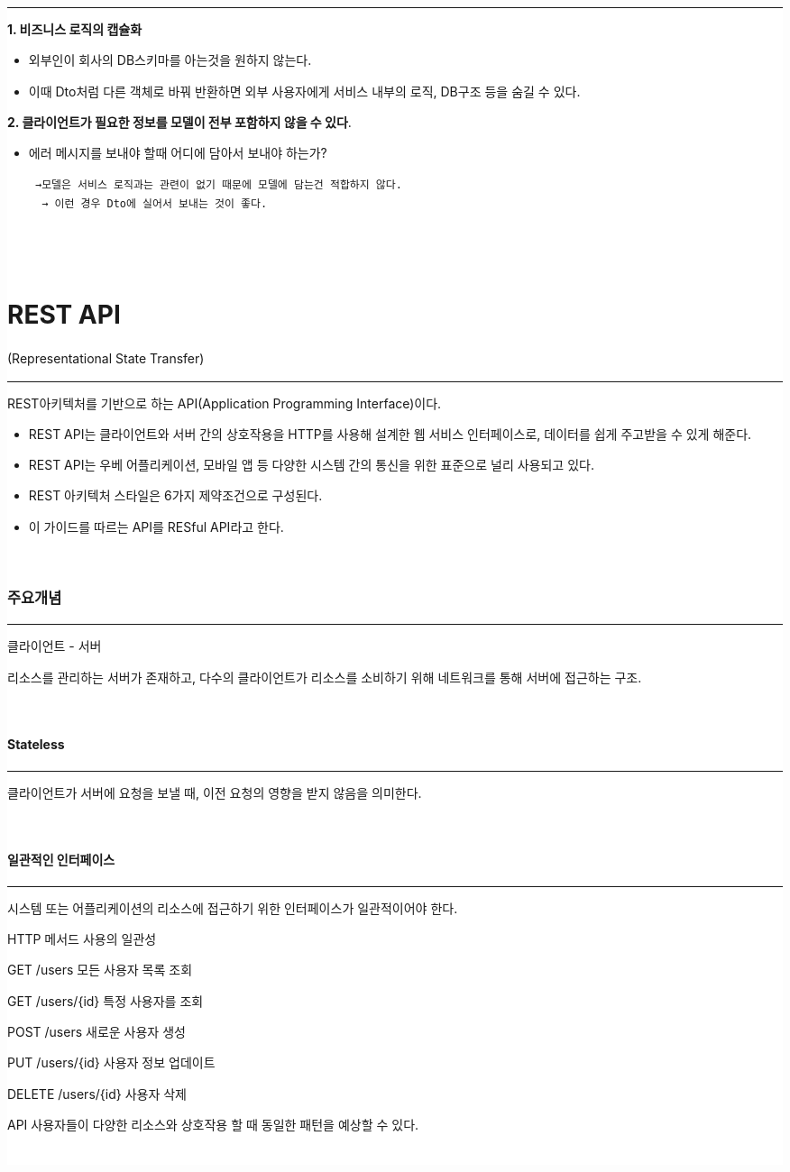 <hr />
<p><strong>1. 비즈니스 로직의 캡슐화</strong></p>
<ul>
<li><p>외부인이 회사의 DB스키마를 아는것을 원하지 않는다.</p>
</li>
<li><p>이때 Dto처럼 다른 객체로 바꿔 반환하면 외부 사용자에게 서비스 내부의 로직, DB구조 등을 숨길 수 있다.</p>
</li>
</ul>
<p><strong>2. 클라이언트가 필요한 정보를 모델이 전부 포함하지 않을 수 있다</strong>.</p>
<ul>
<li>에러 메시지를 보내야 할때 어디에 담아서 보내야 하는가?<pre><code> →모델은 서비스 로직과는 관련이 없기 때문에 모델에 담는건 적합하지 않다.
  → 이런 경우 Dto에 실어서 보내는 것이 좋다.</code></pre></li>
</ul>
<p><br /><br /></p>
<h1 id="rest-api">REST API</h1>
<p>(Representational State Transfer)</p>
<hr />
<p>REST아키텍처를 기반으로 하는 API(Application Programming Interface)이다.</p>
<ul>
<li><p>REST API는 클라이언트와 서버 간의 상호작용을 HTTP를 사용해 설계한 웹 서비스 인터페이스로, 데이터를 쉽게 주고받을 수 있게 해준다.</p>
</li>
<li><p>REST API는 우베 어플리케이션, 모바일 앱 등 다양한 시스템 간의 통신을 위한 표준으로 널리 사용되고 있다.</p>
</li>
<li><p>REST 아키텍처 스타일은 6가지 제약조건으로 구성된다.</p>
</li>
<li><p>이 가이드를 따르는 API를 RESful API라고 한다.</p>
</li>
</ul>
<br />

<h3 id="주요개념">주요개념</h3>
<hr />
<p>클라이언트 - 서버</p>
<p>리소스를 관리하는 서버가 존재하고, 다수의 클라이언트가 리소스를 소비하기 위해 네트워크를 통해 서버에 접근하는 구조.</p>
<br />

<h4 id="stateless">Stateless</h4>
<hr />
<p>클라이언트가 서버에 요청을 보낼 때, 이전 요청의 영향을 받지 않음을 의미한다.</p>
<br />

<h4 id="일관적인-인터페이스">일관적인 인터페이스</h4>
<hr />
<p>시스템 또는 어플리케이션의 리소스에 접근하기 위한 인터페이스가 일관적이어야 한다.</p>
<p>HTTP 메서드 사용의 일관성</p>
<p>GET  /users 모든 사용자 목록 조회</p>
<p>GET /users/{id} 특정 사용자를 조회</p>
<p>POST /users 새로운 사용자 생성</p>
<p>PUT /users/{id} 사용자 정보 업데이트</p>
<p>DELETE /users/{id} 사용자 삭제</p>
<p>API 사용자들이 다양한 리소스와 상호작용 할 때 동일한 패턴을 예상할 수 있다.</p>
<br />
